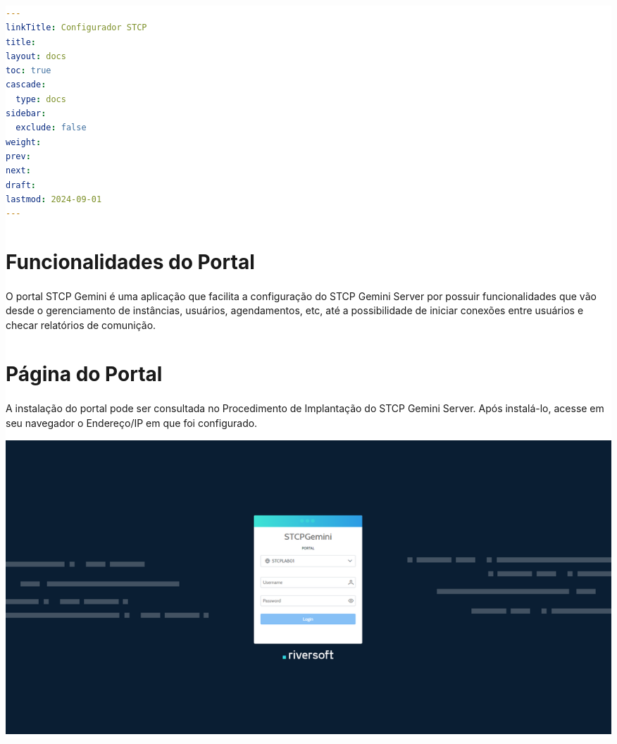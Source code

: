 ```yaml
---
linkTitle: Configurador STCP
title: 
layout: docs
toc: true
cascade:
  type: docs
sidebar:
  exclude: false
weight: 
prev: 
next: 
draft: 
lastmod: 2024-09-01
---
```

# Funcionalidades do Portal

O portal STCP Gemini é uma aplicação que facilita a configuração do STCP Gemini Server por possuir funcionalidades que vão desde o gerenciamento de instâncias, usuários, agendamentos, etc, até a possibilidade de iniciar conexões entre usuários e checar relatórios de comunição.

# Página do Portal

A instalação do portal pode ser consultada no Procedimento de Implantação do STCP Gemini Server. Após instalá-lo, acesse em seu navegador o Endereço/IP em que foi configurado.

![](img/image-01.png "Portal do STCP Gemini")
